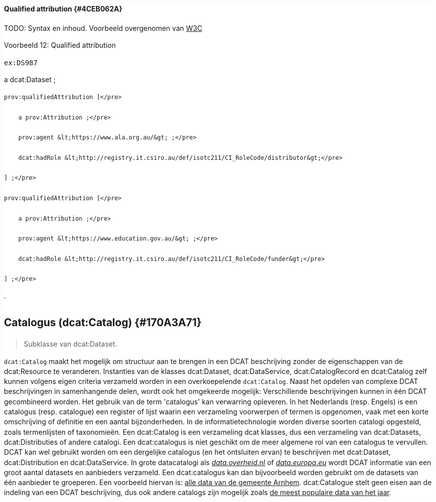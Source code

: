 </aside>

#### Qualified attribution {#4CEB062A}
TODO: Syntax en inhoud.
Voorbeeld overgenomen van <a href='https://www.w3.org/TR/vocab-dcat-2/' target='_blank'>W3C</a>
<aside class='example'><p id='2DA9E747'>Voorbeeld 12: Qualified attribution<pre class="text">ex:DS987</pre>

a dcat:Dataset ;</pre>

    prov:qualifiedAttribution [</pre>

        a prov:Attribution ;</pre>

        prov:agent &lt;https://www.ala.org.au/&gt; ;</pre>

        dcat:hadRole &lt;http://registry.it.csiro.au/def/isotc211/CI_RoleCode/distributor&gt;</pre>

    ] ;</pre>

    prov:qualifiedAttribution [</pre>

        a prov:Attribution ;</pre>

        prov:agent &lt;https://www.education.gov.au/&gt; ;</pre>

        dcat:hadRole &lt;http://registry.it.csiro.au/def/isotc211/CI_RoleCode/funder&gt;</pre>

    ] ;</pre>

.</pre>

</aside>

## Catalogus (dcat:Catalog) {#170A3A71}
<blockquote><p id='3C44C3D2'>Subklasse van <span style='background-color: #clear;'>dcat:Dataset</span>.</blockquote>

<code>dcat:Catalog</code> maakt het mogelijk om structuur aan te brengen in een DCAT beschrijving zonder de eigenschappen van de <span style='background-color: #clear;'>dcat:Resource</span> te veranderen. Instanties van de klasses <span style='background-color: #clear;'>dcat:Dataset</span>, <span style='background-color: #clear;'>dcat:DataService</span>, <span style='background-color: #clear;'>dcat:CatalogRecord</span> en <span style='background-color: #clear;'>dcat:Catalog</span> zelf kunnen volgens eigen criteria verzameld worden in een overkoepelende <code>dcat:Catalog</code>. Naast het opdelen van complexe DCAT beschrijvingen in samenhangende delen, wordt ook het omgekeerde mogelijk: Verschillende beschrijvingen kunnen in één DCAT gecombineerd worden.
Het gebruik van de term 'catalogus' kan verwarring opleveren. In het Nederlands (resp. Engels) is een catalogus (resp. catalogue) een register of lijst waarin een verzameling voorwerpen of termen is opgenomen, vaak met een korte omschrijving of definitie en een aantal bijzonderheden. In de informatietechnologie worden diverse soorten catalogi opgesteld, zoals termenlijsten of taxonomieën. Een dcat:Catalog is een verzameling dcat klasses, dus een verzameling van dcat:Datasets, dcat:Distributies of andere catalogi. Een dcat:catalogus is niet geschikt om de meer algemene rol van een catalogus te vervullen. DCAT kan wel gebruikt worden om een dergelijke catalogus (en het ontsluiten ervan) te beschrijven met dcat:Dataset, dcat:Distribution en dcat:DataService.
In grote datacatalogi als <a href='https://data.overheid.nl/' target='_blank'><i>data.overheid.nl</i></a> of <a href='https://data.europa.eu/en' target='_blank'><i>data.europa.eu</i></a> wordt DCAT
informatie van een groot aantal datasets en aanbieders verzameld. Een dcat:catalogus kan dan bijvoorbeeld worden gebruikt om de datasets van één aanbieder te groeperen. Een voorbeeld hiervan is: <a href='https://data.overheid.nl/datasets?facet_catalog%5B%5D=http://opendata.arnhem.nl/' target='_blank'>alle data van de <span style='background-color: #clear;'>gemeente Arnhem</span></a>. dcat:Catalogue stelt geen eisen aan de indeling van een DCAT beschrijving, dus ook andere catalogs zijn mogelijk zoals <a href='https://data.overheid.nl/statistieken/meest-bekeken-datasets' target='_blank'>de meest populaire data van het jaar</a>.